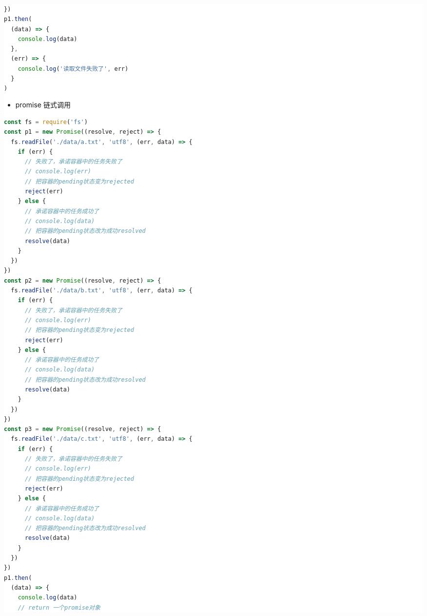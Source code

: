 ```js
})
p1.then(
  (data) => {
    console.log(data)
  },
  (err) => {
    console.log('读取文件失败了', err)
  }
)
```

- promise 链式调用

```js
const fs = require('fs')
const p1 = new Promise((resolve, reject) => {
  fs.readFile('./data/a.txt', 'utf8', (err, data) => {
    if (err) {
      // 失败了，承诺容器中的任务失败了
      // console.log(err)
      // 把容器的pending状态变为rejected
      reject(err)
    } else {
      // 承诺容器中的任务成功了
      // console.log(data)
      // 把容器的pending状态改为成功resolved
      resolve(data)
    }
  })
})
const p2 = new Promise((resolve, reject) => {
  fs.readFile('./data/b.txt', 'utf8', (err, data) => {
    if (err) {
      // 失败了，承诺容器中的任务失败了
      // console.log(err)
      // 把容器的pending状态变为rejected
      reject(err)
    } else {
      // 承诺容器中的任务成功了
      // console.log(data)
      // 把容器的pending状态改为成功resolved
      resolve(data)
    }
  })
})
const p3 = new Promise((resolve, reject) => {
  fs.readFile('./data/c.txt', 'utf8', (err, data) => {
    if (err) {
      // 失败了，承诺容器中的任务失败了
      // console.log(err)
      // 把容器的pending状态变为rejected
      reject(err)
    } else {
      // 承诺容器中的任务成功了
      // console.log(data)
      // 把容器的pending状态改为成功resolved
      resolve(data)
    }
  })
})
p1.then(
  (data) => {
    console.log(data)
    // return 一个promise对象
```